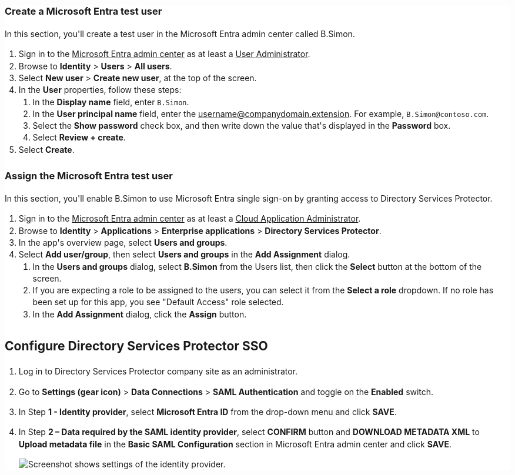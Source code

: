 <a name='create-a-microsoft-entra-id-test-user'></a>

### Create a Microsoft Entra test user

In this section, you'll create a test user in the Microsoft Entra admin center called B.Simon.

1. Sign in to the [Microsoft Entra admin center](https://entra.microsoft.com) as at least a [User Administrator](~/identity/role-based-access-control/permissions-reference.md#user-administrator).
1. Browse to **Identity** > **Users** > **All users**.
1. Select **New user** > **Create new user**, at the top of the screen.
1. In the **User** properties, follow these steps:
   1. In the **Display name** field, enter `B.Simon`.  
   1. In the **User principal name** field, enter the username@companydomain.extension. For example, `B.Simon@contoso.com`.
   1. Select the **Show password** check box, and then write down the value that's displayed in the **Password** box.
   1. Select **Review + create**.
1. Select **Create**.

<a name='assign-the-microsoft-entra-id-test-user'></a>

### Assign the Microsoft Entra test user

In this section, you'll enable B.Simon to use Microsoft Entra single sign-on by granting access to Directory Services Protector.

1. Sign in to the [Microsoft Entra admin center](https://entra.microsoft.com) as at least a [Cloud Application Administrator](~/identity/role-based-access-control/permissions-reference.md#cloud-application-administrator).
1. Browse to **Identity** > **Applications** > **Enterprise applications** > **Directory Services Protector**.
1. In the app's overview page, select **Users and groups**.
1. Select **Add user/group**, then select **Users and groups** in the **Add Assignment** dialog.
   1. In the **Users and groups** dialog, select **B.Simon** from the Users list, then click the **Select** button at the bottom of the screen.
   1. If you are expecting a role to be assigned to the users, you can select it from the **Select a role** dropdown. If no role has been set up for this app, you see "Default Access" role selected.
   1. In the **Add Assignment** dialog, click the **Assign** button.

## Configure Directory Services Protector SSO

1. Log in to Directory Services Protector company site as an administrator.

1. Go to **Settings (gear icon)** > **Data Connections** > 
**SAML Authentication** and toggle on the **Enabled** switch.

1. In Step **1 - Identity provider**, select **Microsoft Entra ID** from the drop-down menu and click **SAVE**.

1. In Step **2 – Data required by the SAML identity provider**, select **CONFIRM** button and **DOWNLOAD METADATA XML** to **Upload metadata file** in the **Basic SAML Configuration** section in Microsoft Entra admin center and click **SAVE**.

    ![Screenshot shows settings of the identity provider.](./media/directory-services-protector-tutorial/identity.png "Center")
